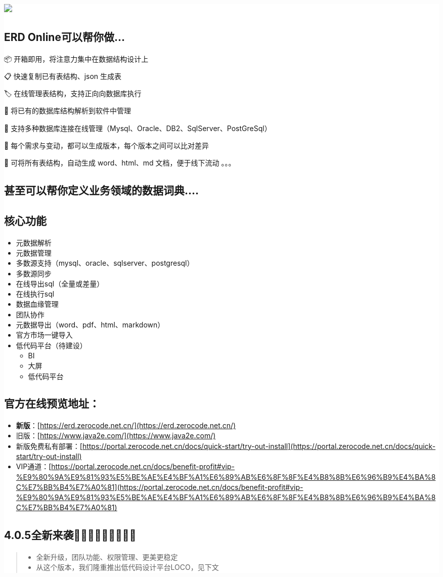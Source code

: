 ![](https://img-blog.csdnimg.cn/img_convert/6add5a7520e4744c2d879c9c955d40db.png)

## ERD Online可以帮你做...
📦 开箱即用，将注意力集中在数据结构设计上

📋 快速复制已有表结构、json 生成表

🏷 在线管理表结构，支持正向向数据库执行

🎨 将已有的数据库结构解析到软件中管理

📱 支持多种数据库连接在线管理（Mysql、Oracle、DB2、SqlServer、PostGreSql）

📡 每个需求与变动，都可以生成版本，每个版本之间可以比对差异

🎉 可将所有表结构，自动生成 word、html、md 文档，便于线下流动
。。。

## 甚至可以帮你定义业务领域的数据词典....
## 核心功能
- 元数据解析
- 元数据管理
- 多数源支持（mysql、oracle、sqlserver、postgresql）
- 多数源同步
- 在线导出sql（全量或差量）
- 在线执行sql
- 数据血缘管理
- 团队协作
- 元数据导出（word、pdf、html、markdown）
- 官方市场一键导入
- 低代码平台（待建设）
	- BI
	- 大屏
	- 低代码平台


## 官方在线预览地址：
 
 - **新版**：[https://erd.zerocode.net.cn/](https://erd.zerocode.net.cn/)
 - 旧版：[https://www.java2e.com/](https://www.java2e.com/)
 - 新版免费私有部署：[https://portal.zerocode.net.cn/docs/quick-start/try-out-install](https://portal.zerocode.net.cn/docs/quick-start/try-out-install)
 - VIP通道：[https://portal.zerocode.net.cn/docs/benefit-profit#vip-%E9%80%9A%E9%81%93%E5%BE%AE%E4%BF%A1%E6%89%AB%E6%8F%8F%E4%B8%8B%E6%96%B9%E4%BA%8C%E7%BB%B4%E7%A0%81](https://portal.zerocode.net.cn/docs/benefit-profit#vip-%E9%80%9A%E9%81%93%E5%BE%AE%E4%BF%A1%E6%89%AB%E6%8F%8F%E4%B8%8B%E6%96%B9%E4%BA%8C%E7%BB%B4%E7%A0%81)

## 4.0.5全新来袭🚀🚀🚀🚀🚀🚀🚀🚀🚀

>- 全新升级，团队功能、权限管理、更美更稳定
>- 从这个版本，我们隆重推出低代码设计平台LOCO，见下文
